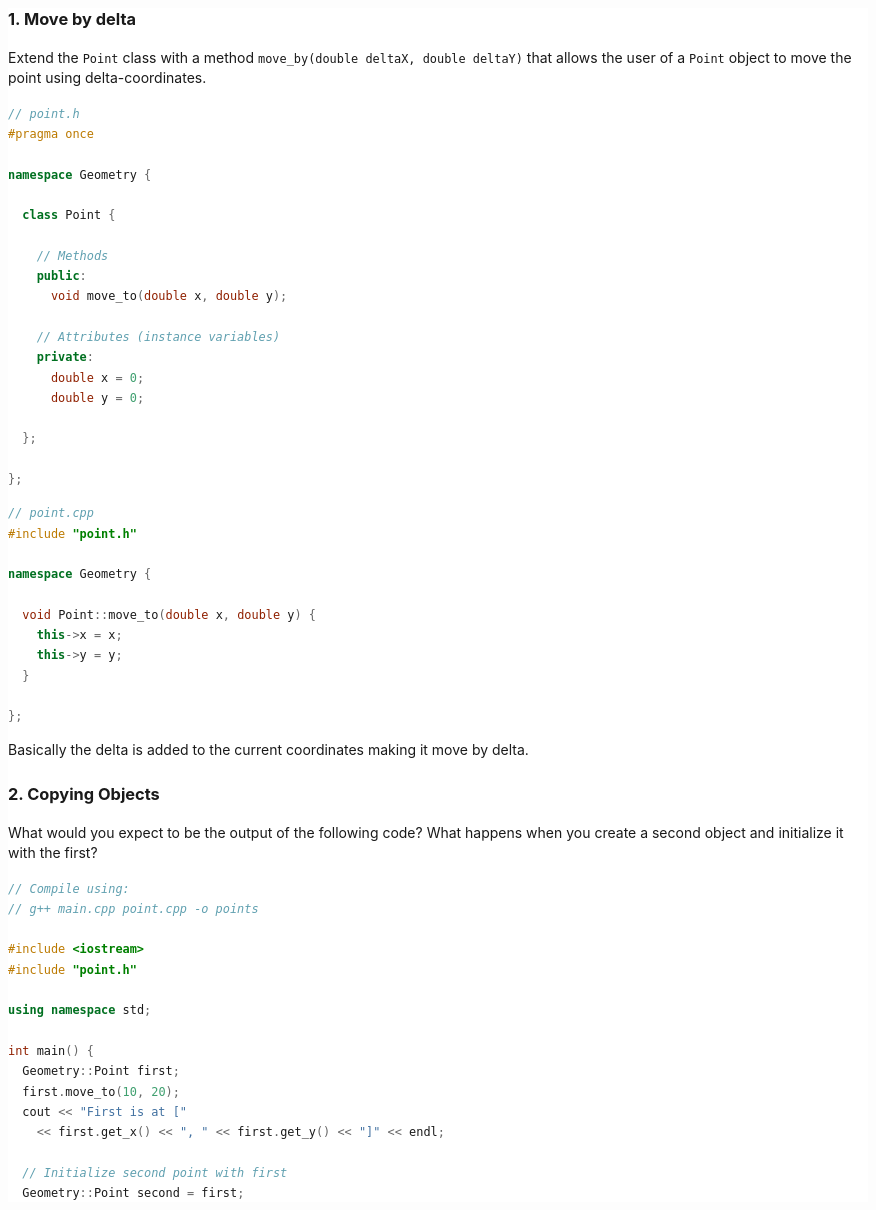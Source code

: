 ### 1. Move by delta

Extend the `Point` class with a method `move_by(double deltaX, double deltaY)` that allows the user of a `Point` object to move the point using delta-coordinates.

```cpp
// point.h
#pragma once

namespace Geometry {

  class Point {

    // Methods
    public:
      void move_to(double x, double y);

    // Attributes (instance variables)
    private:
      double x = 0;
      double y = 0;

  };

};
```

```cpp
// point.cpp
#include "point.h"

namespace Geometry {

  void Point::move_to(double x, double y) {
    this->x = x;
    this->y = y;
  }

};
```

Basically the delta is added to the current coordinates making it move by delta.

### 2. Copying Objects

What would you expect to be the output of the following code? What happens when you create a second object and initialize it with the first?

```cpp
// Compile using:
// g++ main.cpp point.cpp -o points

#include <iostream>
#include "point.h"

using namespace std;

int main() {
  Geometry::Point first;
  first.move_to(10, 20);
  cout << "First is at ["
    << first.get_x() << ", " << first.get_y() << "]" << endl;

  // Initialize second point with first
  Geometry::Point second = first;

```